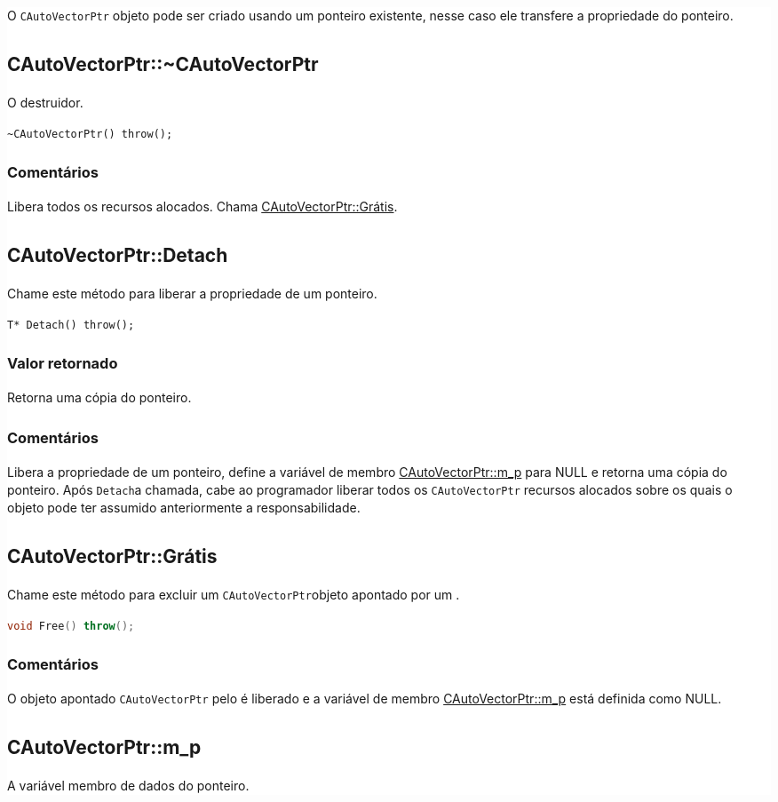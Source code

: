 O `CAutoVectorPtr` objeto pode ser criado usando um ponteiro existente, nesse caso ele transfere a propriedade do ponteiro.

## <a name="cautovectorptrcautovectorptr"></a><a name="dtor"></a>CAutoVectorPtr::~CAutoVectorPtr

O destruidor.

```
~CAutoVectorPtr() throw();
```

### <a name="remarks"></a>Comentários

Libera todos os recursos alocados. Chama [CAutoVectorPtr::Grátis](#free).

## <a name="cautovectorptrdetach"></a><a name="detach"></a>CAutoVectorPtr::Detach

Chame este método para liberar a propriedade de um ponteiro.

```
T* Detach() throw();
```

### <a name="return-value"></a>Valor retornado

Retorna uma cópia do ponteiro.

### <a name="remarks"></a>Comentários

Libera a propriedade de um ponteiro, define a variável de membro [CAutoVectorPtr::m_p](#m_p) para NULL e retorna uma cópia do ponteiro. Após `Detach`a chamada, cabe ao programador liberar todos os `CAutoVectorPtr` recursos alocados sobre os quais o objeto pode ter assumido anteriormente a responsabilidade.

## <a name="cautovectorptrfree"></a><a name="free"></a>CAutoVectorPtr::Grátis

Chame este método para excluir um `CAutoVectorPtr`objeto apontado por um .

```cpp
void Free() throw();
```

### <a name="remarks"></a>Comentários

O objeto apontado `CAutoVectorPtr` pelo é liberado e a variável de membro [CAutoVectorPtr::m_p](#m_p) está definida como NULL.

## <a name="cautovectorptrm_p"></a><a name="m_p"></a>CAutoVectorPtr::m_p

A variável membro de dados do ponteiro.
